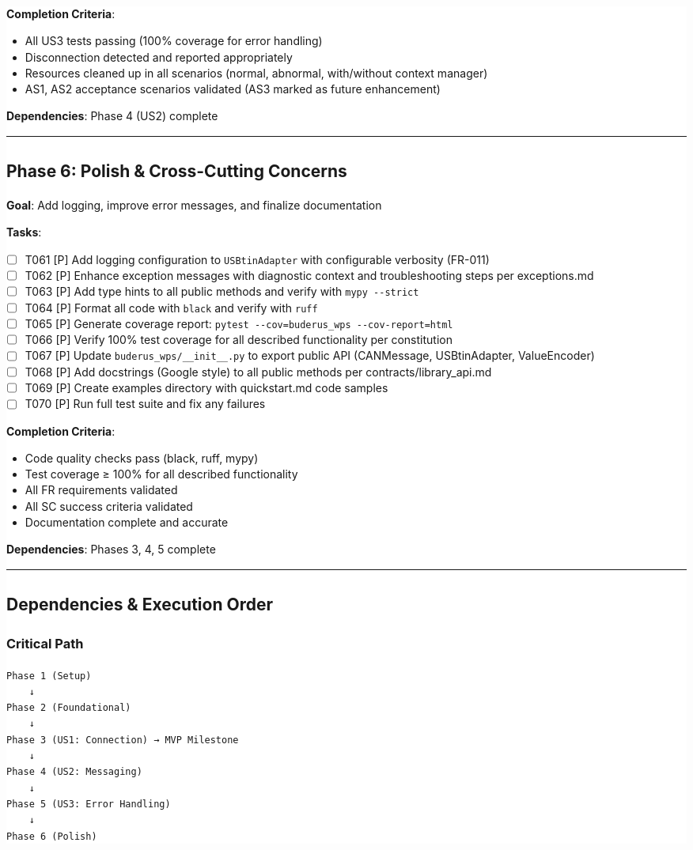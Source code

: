 **Completion Criteria**:
- All US3 tests passing (100% coverage for error handling)
- Disconnection detected and reported appropriately
- Resources cleaned up in all scenarios (normal, abnormal, with/without context manager)
- AS1, AS2 acceptance scenarios validated (AS3 marked as future enhancement)

**Dependencies**: Phase 4 (US2) complete

---

## Phase 6: Polish & Cross-Cutting Concerns

**Goal**: Add logging, improve error messages, and finalize documentation

**Tasks**:

- [ ] T061 [P] Add logging configuration to `USBtinAdapter` with configurable verbosity (FR-011)
- [ ] T062 [P] Enhance exception messages with diagnostic context and troubleshooting steps per exceptions.md
- [ ] T063 [P] Add type hints to all public methods and verify with `mypy --strict`
- [ ] T064 [P] Format all code with `black` and verify with `ruff`
- [ ] T065 [P] Generate coverage report: `pytest --cov=buderus_wps --cov-report=html`
- [ ] T066 [P] Verify 100% test coverage for all described functionality per constitution
- [ ] T067 [P] Update `buderus_wps/__init__.py` to export public API (CANMessage, USBtinAdapter, ValueEncoder)
- [ ] T068 [P] Add docstrings (Google style) to all public methods per contracts/library_api.md
- [ ] T069 [P] Create examples directory with quickstart.md code samples
- [ ] T070 [P] Run full test suite and fix any failures

**Completion Criteria**:
- Code quality checks pass (black, ruff, mypy)
- Test coverage ≥ 100% for all described functionality
- All FR requirements validated
- All SC success criteria validated
- Documentation complete and accurate

**Dependencies**: Phases 3, 4, 5 complete

---

## Dependencies & Execution Order

### Critical Path

```
Phase 1 (Setup)
    ↓
Phase 2 (Foundational)
    ↓
Phase 3 (US1: Connection) → MVP Milestone
    ↓
Phase 4 (US2: Messaging)
    ↓
Phase 5 (US3: Error Handling)
    ↓
Phase 6 (Polish)
```
